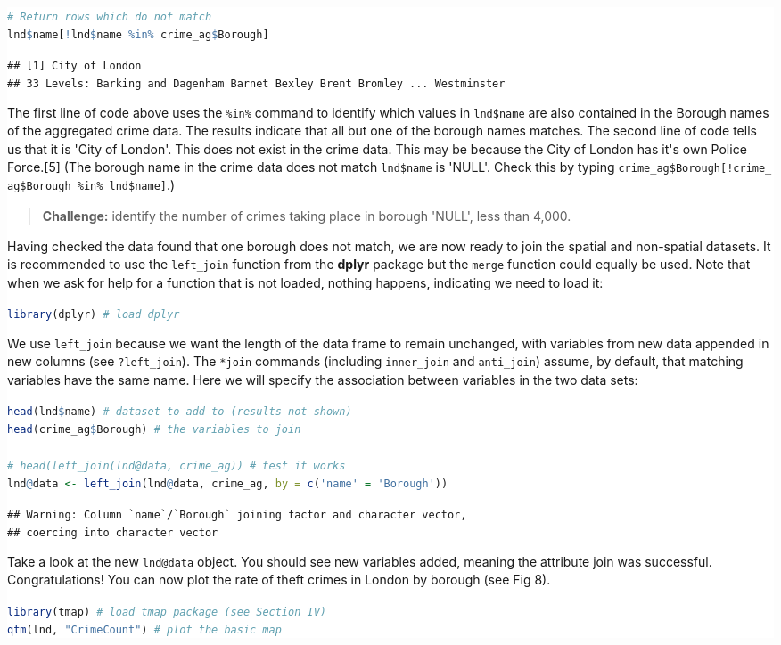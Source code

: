 ``` r
# Return rows which do not match
lnd$name[!lnd$name %in% crime_ag$Borough]
```

    ## [1] City of London
    ## 33 Levels: Barking and Dagenham Barnet Bexley Brent Bromley ... Westminster

The first line of code above uses the `%in%` command to identify which values in `lnd$name` are also contained in the Borough names of the aggregated crime data. The results indicate that all but one of the borough names matches. The second line of code tells us that it is 'City of London'. This does not exist in the crime data. This may be because the City of London has it's own Police Force.[5] (The borough name in the crime data does not match `lnd$name` is 'NULL'. Check this by typing `crime_ag$Borough[!crime_ag$Borough %in% lnd$name]`.)

> **Challenge:** identify the number of crimes taking place in borough 'NULL', less than 4,000.

Having checked the data found that one borough does not match, we are now ready to join the spatial and non-spatial datasets. It is recommended to use the `left_join` function from the **dplyr** package but the `merge` function could equally be used. Note that when we ask for help for a function that is not loaded, nothing happens, indicating we need to load it:

``` r
library(dplyr) # load dplyr 
```

We use `left_join` because we want the length of the data frame to remain unchanged, with variables from new data appended in new columns (see `?left_join`). The `*join` commands (including `inner_join` and `anti_join`) assume, by default, that matching variables have the same name. Here we will specify the association between variables in the two data sets:

``` r
head(lnd$name) # dataset to add to (results not shown)
head(crime_ag$Borough) # the variables to join

# head(left_join(lnd@data, crime_ag)) # test it works
lnd@data <- left_join(lnd@data, crime_ag, by = c('name' = 'Borough'))
```

    ## Warning: Column `name`/`Borough` joining factor and character vector,
    ## coercing into character vector

Take a look at the new `lnd@data` object. You should see new variables added, meaning the attribute join was successful. Congratulations! You can now plot the rate of theft crimes in London by borough (see Fig 8).

``` r
library(tmap) # load tmap package (see Section IV)
qtm(lnd, "CrimeCount") # plot the basic map
```
